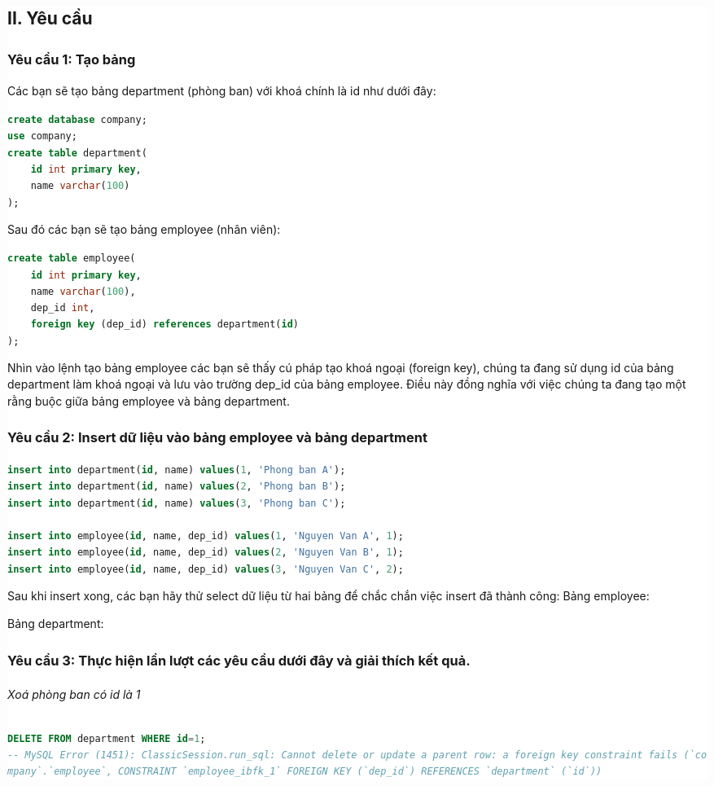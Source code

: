 ## II. Yêu cầu

### Yêu cầu 1: Tạo bảng

Các bạn sẽ tạo bảng department (phòng ban) với khoá chính là id như dưới đây:

```sql
create database company;
use company;
create table department(
    id int primary key,
    name varchar(100)
);
```

Sau đó các bạn sẽ tạo bảng employee (nhân viên):

```sql
create table employee(
    id int primary key,
    name varchar(100),
    dep_id int,
    foreign key (dep_id) references department(id)
);
```

Nhìn vào lệnh tạo bảng employee các bạn sẽ thấy cú pháp tạo khoá ngoại (foreign key), chúng ta đang sử dụng id của bảng department làm khoá ngoại và lưu vào trường dep_id của bảng employee. Điều này đồng nghĩa với việc chúng ta đang tạo một rằng buộc giữa bảng employee và bảng department.

### Yêu cầu 2: Insert dữ liệu vào bảng employee và bảng department

```sql
insert into department(id, name) values(1, 'Phong ban A');
insert into department(id, name) values(2, 'Phong ban B');
insert into department(id, name) values(3, 'Phong ban C');

insert into employee(id, name, dep_id) values(1, 'Nguyen Van A', 1);
insert into employee(id, name, dep_id) values(2, 'Nguyen Van B', 1);
insert into employee(id, name, dep_id) values(3, 'Nguyen Van C', 2);
```

Sau khi insert xong, các bạn hãy thử select dữ liệu từ hai bảng để chắc chắn việc insert đã thành công:
Bảng employee:

Bảng department:

### Yêu cầu 3: Thực hiện lần lượt các yêu cầu dưới đây và giải thích kết quả.

###### Xoá phòng ban có id là 1

```sql
DELETE FROM department WHERE id=1;
-- MySQL Error (1451): ClassicSession.run_sql: Cannot delete or update a parent row: a foreign key constraint fails (`company`.`employee`, CONSTRAINT `employee_ibfk_1` FOREIGN KEY (`dep_id`) REFERENCES `department` (`id`))
```
